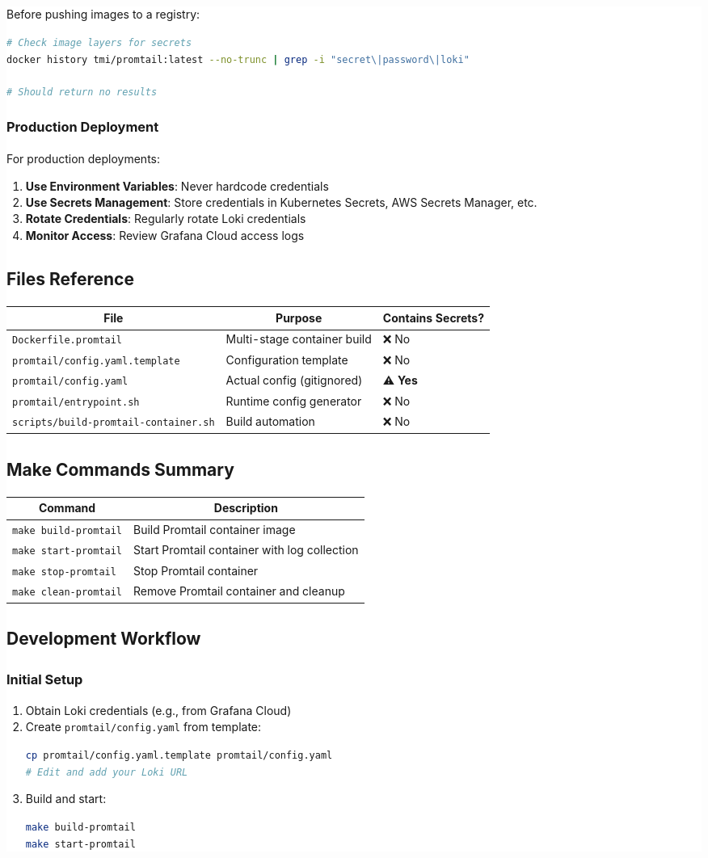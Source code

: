 Before pushing images to a registry:

```bash
# Check image layers for secrets
docker history tmi/promtail:latest --no-trunc | grep -i "secret\|password\|loki"

# Should return no results
```

### Production Deployment

For production deployments:

1. **Use Environment Variables**: Never hardcode credentials
2. **Use Secrets Management**: Store credentials in Kubernetes Secrets, AWS Secrets Manager, etc.
3. **Rotate Credentials**: Regularly rotate Loki credentials
4. **Monitor Access**: Review Grafana Cloud access logs

## Files Reference

| File | Purpose | Contains Secrets? |
|------|---------|-------------------|
| `Dockerfile.promtail` | Multi-stage container build | ❌ No |
| `promtail/config.yaml.template` | Configuration template | ❌ No |
| `promtail/config.yaml` | Actual config (gitignored) | ⚠️ **Yes** |
| `promtail/entrypoint.sh` | Runtime config generator | ❌ No |
| `scripts/build-promtail-container.sh` | Build automation | ❌ No |

## Make Commands Summary

| Command | Description |
|---------|-------------|
| `make build-promtail` | Build Promtail container image |
| `make start-promtail` | Start Promtail container with log collection |
| `make stop-promtail` | Stop Promtail container |
| `make clean-promtail` | Remove Promtail container and cleanup |

## Development Workflow

### Initial Setup

1. Obtain Loki credentials (e.g., from Grafana Cloud)
2. Create `promtail/config.yaml` from template:
   ```bash
   cp promtail/config.yaml.template promtail/config.yaml
   # Edit and add your Loki URL
   ```
3. Build and start:
   ```bash
   make build-promtail
   make start-promtail
   ```
